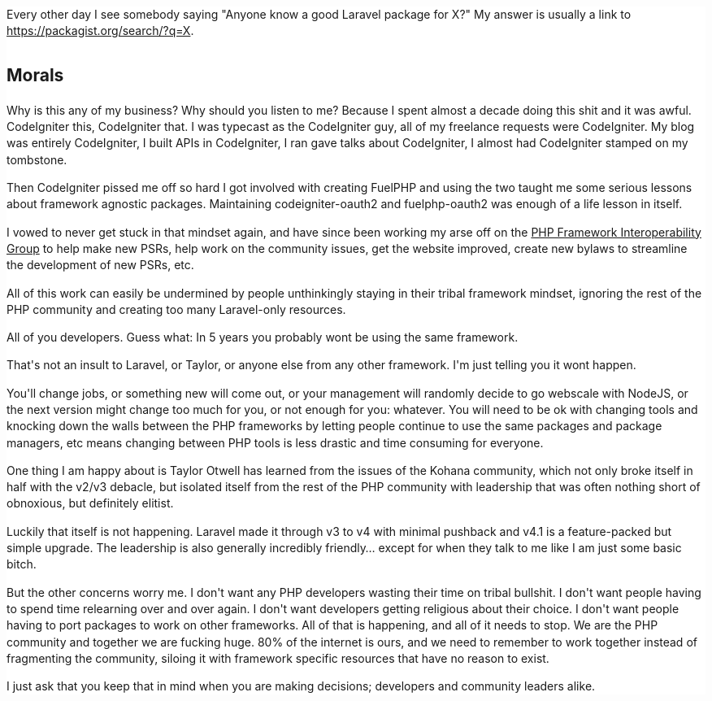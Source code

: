 Every other day I see somebody saying "Anyone know a good Laravel package for X?" My answer is usually a link to https://packagist.org/search/?q=X. 

## Morals

Why is this any of my business? Why should you listen to me? Because I spent almost a decade doing this shit and it was awful. CodeIgniter this, CodeIgniter that. I was typecast as the CodeIgniter guy, all of my freelance requests were CodeIgniter. My blog was entirely CodeIgniter, I built APIs in CodeIgniter, I ran gave talks about CodeIgniter, I almost had CodeIgniter stamped on my tombstone.

Then CodeIgniter pissed me off so hard I got involved with creating FuelPHP and using the two taught me some serious lessons about framework agnostic packages. Maintaining codeigniter-oauth2 and fuelphp-oauth2 was enough of a life lesson in itself.

I vowed to never get stuck in that mindset again, and have since been working my arse off on the [PHP Framework Interoperability Group](http://www.php-fig.org) to help make new PSRs, help work on the community issues, get the website improved, create new bylaws to streamline the development of new PSRs, etc.

All of this work can easily be undermined by people unthinkingly staying in their tribal framework mindset, ignoring the rest of the PHP community and creating too many Laravel-only resources. 

All of you developers. Guess what: In 5 years you probably wont be using the same framework. 

That's not an insult to Laravel, or Taylor, or anyone else from any other framework. I'm just telling you it wont happen.

You'll change jobs, or something new will come out, or your management will randomly decide to go webscale with NodeJS, or the next version might change too much for you, or not enough for you: whatever. You will need to be ok with changing tools and knocking down the walls between the PHP frameworks by letting people continue to use the same packages and package managers, etc means changing between PHP tools is less drastic and time consuming for everyone. 

One thing I am happy about is Taylor Otwell has learned from the issues of the Kohana community, which not only broke itself in half with the v2/v3 debacle, but isolated itself from the rest of the PHP community with leadership that was often nothing short of obnoxious, but definitely elitist.

Luckily that itself is not happening. Laravel made it through v3 to v4 with minimal pushback and v4.1 is a feature-packed but simple upgrade. The leadership is also generally incredibly friendly… except for when they talk to me like I am just some basic bitch.

But the other concerns worry me. I don't want any PHP developers wasting their time on tribal bullshit. I don't want people having to spend time relearning over and over again. I don't want developers getting religious about their choice. I don't want people having to port packages to work on other frameworks. All of that is happening, and all of it needs to stop. We are the PHP community and together we are fucking huge. 80% of the internet is ours, and we need to remember to work together instead of fragmenting the community, siloing it with framework specific resources that have no reason to exist.

I just ask that you keep that in mind when you are making decisions; developers and community leaders alike.
